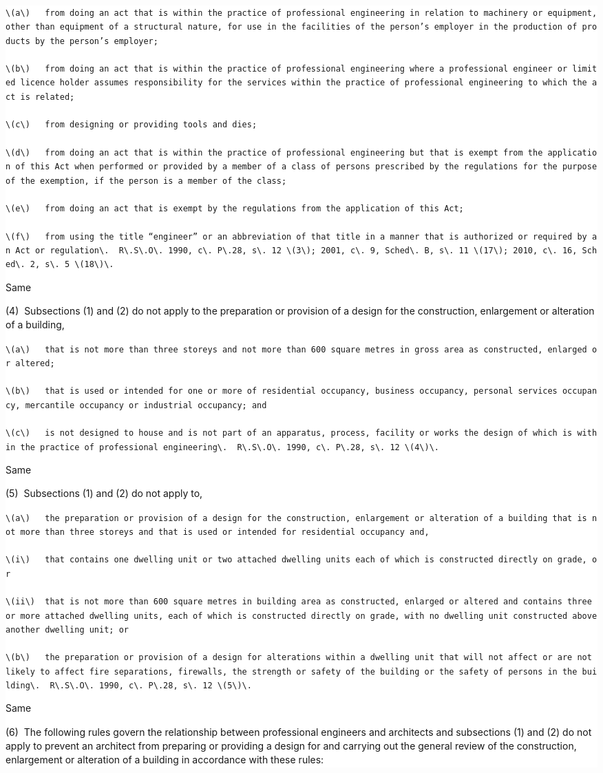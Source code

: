 	\(a\)	from doing an act that is within the practice of professional engineering in relation to machinery or equipment, other than equipment of a structural nature, for use in the facilities of the person’s employer in the production of products by the person’s employer;

	\(b\)	from doing an act that is within the practice of professional engineering where a professional engineer or limited licence holder assumes responsibility for the services within the practice of professional engineering to which the act is related;

	\(c\)	from designing or providing tools and dies;

	\(d\)	from doing an act that is within the practice of professional engineering but that is exempt from the application of this Act when performed or provided by a member of a class of persons prescribed by the regulations for the purpose of the exemption, if the person is a member of the class;

	\(e\)	from doing an act that is exempt by the regulations from the application of this Act;

	\(f\)	from using the title “engineer” or an abbreviation of that title in a manner that is authorized or required by an Act or regulation\.  R\.S\.O\. 1990, c\. P\.28, s\. 12 \(3\); 2001, c\. 9, Sched\. B, s\. 11 \(17\); 2010, c\. 16, Sched\. 2, s\. 5 \(18\)\.

Same

\(4\)  Subsections \(1\) and \(2\) do not apply to the preparation or provision of a design for the construction, enlargement or alteration of a building,

	\(a\)	that is not more than three storeys and not more than 600 square metres in gross area as constructed, enlarged or altered;

	\(b\)	that is used or intended for one or more of residential occupancy, business occupancy, personal services occupancy, mercantile occupancy or industrial occupancy; and

	\(c\)	is not designed to house and is not part of an apparatus, process, facility or works the design of which is within the practice of professional engineering\.  R\.S\.O\. 1990, c\. P\.28, s\. 12 \(4\)\.

Same

\(5\)  Subsections \(1\) and \(2\) do not apply to,

	\(a\)	the preparation or provision of a design for the construction, enlargement or alteration of a building that is not more than three storeys and that is used or intended for residential occupancy and,

	\(i\)	that contains one dwelling unit or two attached dwelling units each of which is constructed directly on grade, or

	\(ii\)	that is not more than 600 square metres in building area as constructed, enlarged or altered and contains three or more attached dwelling units, each of which is constructed directly on grade, with no dwelling unit constructed above another dwelling unit; or

	\(b\)	the preparation or provision of a design for alterations within a dwelling unit that will not affect or are not likely to affect fire separations, firewalls, the strength or safety of the building or the safety of persons in the building\.  R\.S\.O\. 1990, c\. P\.28, s\. 12 \(5\)\.

Same

\(6\)  The following rules govern the relationship between professional engineers and architects and subsections \(1\) and \(2\) do not apply to prevent an architect from preparing or providing a design for and carrying out the general review of the construction, enlargement or alteration of a building in accordance with these rules:
